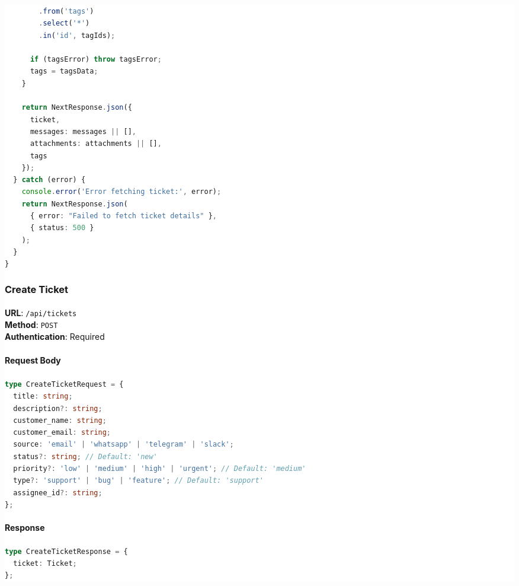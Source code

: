 ```typescript
        .from('tags')
        .select('*')
        .in('id', tagIds);
      
      if (tagsError) throw tagsError;
      tags = tagsData;
    }
    
    return NextResponse.json({
      ticket,
      messages: messages || [],
      attachments: attachments || [],
      tags
    });
  } catch (error) {
    console.error('Error fetching ticket:', error);
    return NextResponse.json(
      { error: "Failed to fetch ticket details" },
      { status: 500 }
    );
  }
}
```

### Create Ticket

**URL**: `/api/tickets`  
**Method**: `POST`  
**Authentication**: Required  

#### Request Body

```typescript
type CreateTicketRequest = {
  title: string;
  description?: string;
  customer_name: string;
  customer_email: string;
  source: 'email' | 'whatsapp' | 'telegram' | 'slack';
  status?: string; // Default: 'new'
  priority?: 'low' | 'medium' | 'high' | 'urgent'; // Default: 'medium'
  type?: 'support' | 'bug' | 'feature'; // Default: 'support'
  assignee_id?: string;
};
```

#### Response

```typescript
type CreateTicketResponse = {
  ticket: Ticket;
};
```
